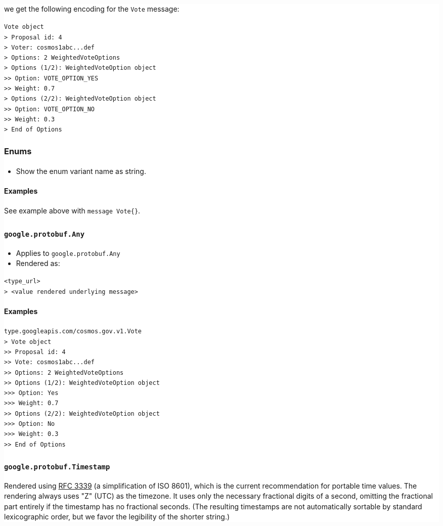 we get the following encoding for the `Vote` message:

```
Vote object
> Proposal id: 4
> Voter: cosmos1abc...def
> Options: 2 WeightedVoteOptions
> Options (1/2): WeightedVoteOption object
>> Option: VOTE_OPTION_YES
>> Weight: 0.7
> Options (2/2): WeightedVoteOption object
>> Option: VOTE_OPTION_NO
>> Weight: 0.3
> End of Options
```

### Enums

* Show the enum variant name as string.

#### Examples

See example above with `message Vote{}`.

### `google.protobuf.Any`

* Applies to `google.protobuf.Any`
* Rendered as:

```
<type_url>
> <value rendered underlying message>
```

#### Examples

```
type.googleapis.com/cosmos.gov.v1.Vote
> Vote object
>> Proposal id: 4
>> Vote: cosmos1abc...def
>> Options: 2 WeightedVoteOptions
>> Options (1/2): WeightedVoteOption object
>>> Option: Yes
>>> Weight: 0.7
>> Options (2/2): WeightedVoteOption object
>>> Option: No
>>> Weight: 0.3
>> End of Options
```

### `google.protobuf.Timestamp`

Rendered using [RFC 3339](https://www.rfc-editor.org/rfc/rfc3339) (a
simplification of ISO 8601), which is the current recommendation for portable
time values. The rendering always uses "Z" (UTC) as the timezone. It uses only
the necessary fractional digits of a second, omitting the fractional part
entirely if the timestamp has no fractional seconds. (The resulting timestamps
are not automatically sortable by standard lexicographic order, but we favor
the legibility of the shorter string.)
